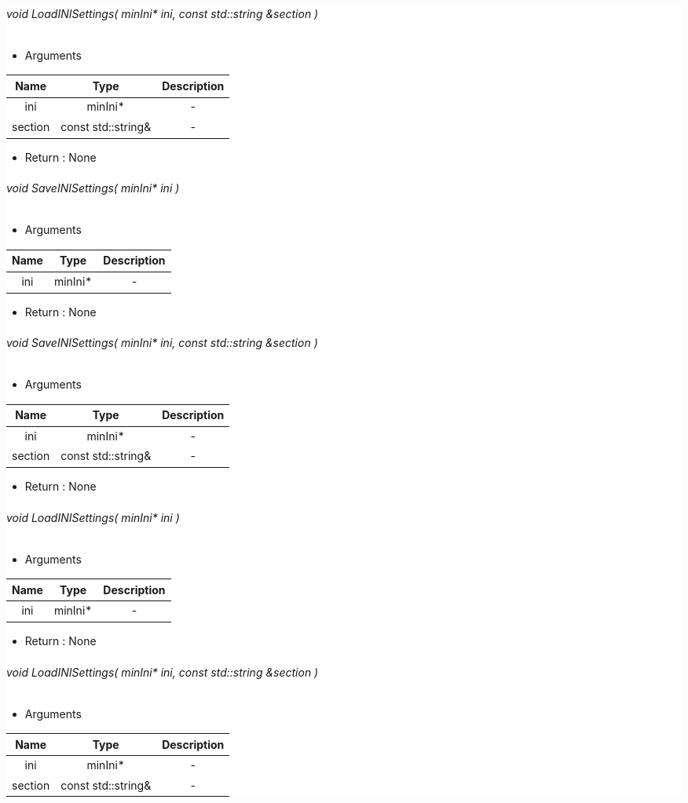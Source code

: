 ###### void LoadINISettings( minIni* ini, const std::string &section )

- Arguments

|  Name   |        Type        | Description |
|:-------:|:------------------:|:-----------:|
|   ini   |      minIni*       |      -      |
| section | const std::string& |      -      |
 
- Return : None
 
###### void SaveINISettings( minIni* ini )

- Arguments

| Name |  Type   | Description |
|:----:|:-------:|:-----------:|
| ini  | minIni* |      -      |

- Return : None
 
###### void SaveINISettings( minIni* ini, const std::string &section )

- Arguments

|  Name   |        Type        | Description |
|:-------:|:------------------:|:-----------:|
|   ini   |      minIni*       |      -      |
| section | const std::string& |      -      |

- Return : None
 
###### void LoadINISettings( minIni* ini )

- Arguments

| Name |  Type   | Description |
|:----:|:-------:|:-----------:|
| ini  | minIni* |      -      |

- Return : None
 
###### void LoadINISettings( minIni* ini, const std::string &section )

- Arguments

|  Name   |        Type        | Description |
|:-------:|:------------------:|:-----------:|
|   ini   |      minIni*       |      -      |
| section | const std::string& |      -      |
